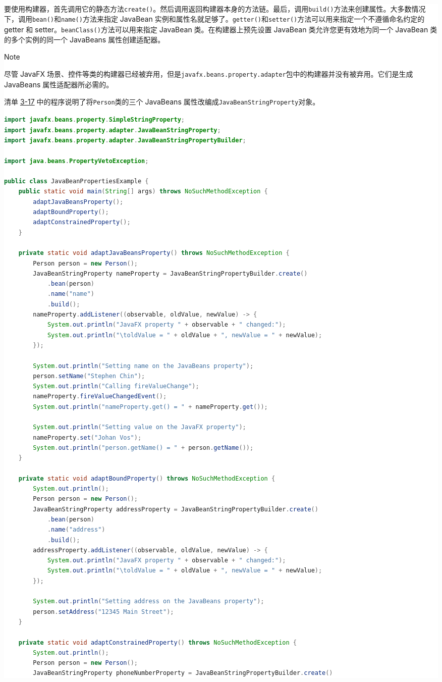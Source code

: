 要使用构建器，首先调用它的静态方法`create()`。然后调用返回构建器本身的方法链。最后，调用`build()`方法来创建属性。大多数情况下，调用`bean()`和`name()`方法来指定 JavaBean 实例和属性名就足够了。`getter()`和`setter()`方法可以用来指定一个不遵循命名约定的 getter 和 setter。`beanClass()`方法可以用来指定 JavaBean 类。在构建器上预先设置 JavaBean 类允许您更有效地为同一个 JavaBean 类的多个实例的同一个 JavaBeans 属性创建适配器。

Note

尽管 JavaFX 场景、控件等类的构建器已经被弃用，但是`javafx.beans.property.adapter`包中的构建器并没有被弃用。它们是生成 JavaBeans 属性适配器所必需的。

清单 [3-17](#Par435) 中的程序说明了将`Person`类的三个 JavaBeans 属性改编成`JavaBeanStringProperty`对象。

```java
import javafx.beans.property.SimpleStringProperty;
import javafx.beans.property.adapter.JavaBeanStringProperty;
import javafx.beans.property.adapter.JavaBeanStringPropertyBuilder;

import java.beans.PropertyVetoException;

public class JavaBeanPropertiesExample {
    public static void main(String[] args) throws NoSuchMethodException {
        adaptJavaBeansProperty();
        adaptBoundProperty();
        adaptConstrainedProperty();
    }

    private static void adaptJavaBeansProperty() throws NoSuchMethodException {
        Person person = new Person();
        JavaBeanStringProperty nameProperty = JavaBeanStringPropertyBuilder.create()
            .bean(person)
            .name("name")
            .build();
        nameProperty.addListener((observable, oldValue, newValue) -> {
            System.out.println("JavaFX property " + observable + " changed:");
            System.out.println("\toldValue = " + oldValue + ", newValue = " + newValue);
        });

        System.out.println("Setting name on the JavaBeans property");
        person.setName("Stephen Chin");
        System.out.println("Calling fireValueChange");
        nameProperty.fireValueChangedEvent();
        System.out.println("nameProperty.get() = " + nameProperty.get());

        System.out.println("Setting value on the JavaFX property");
        nameProperty.set("Johan Vos");
        System.out.println("person.getName() = " + person.getName());
    }

    private static void adaptBoundProperty() throws NoSuchMethodException {
        System.out.println();
        Person person = new Person();
        JavaBeanStringProperty addressProperty = JavaBeanStringPropertyBuilder.create()
            .bean(person)
            .name("address")
            .build();
        addressProperty.addListener((observable, oldValue, newValue) -> {
            System.out.println("JavaFX property " + observable + " changed:");
            System.out.println("\toldValue = " + oldValue + ", newValue = " + newValue);
        });

        System.out.println("Setting address on the JavaBeans property");
        person.setAddress("12345 Main Street");
    }

    private static void adaptConstrainedProperty() throws NoSuchMethodException {
        System.out.println();
        Person person = new Person();
        JavaBeanStringProperty phoneNumberProperty = JavaBeanStringPropertyBuilder.create()
```